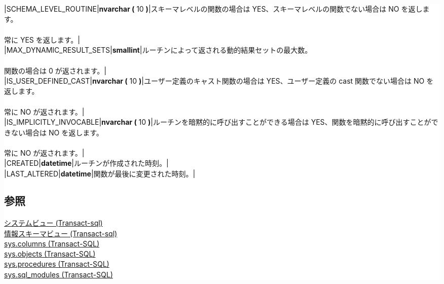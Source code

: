 |SCHEMA_LEVEL_ROUTINE|**nvarchar (** 10 **)**|スキーマレベルの関数の場合は YES、スキーマレベルの関数でない場合は NO を返します。<br /><br /> 常に YES を返します。|  
|MAX_DYNAMIC_RESULT_SETS|**smallint**|ルーチンによって返される動的結果セットの最大数。<br /><br /> 関数の場合は 0 が返されます。|  
|IS_USER_DEFINED_CAST|**nvarchar (** 10 **)**|ユーザー定義のキャスト関数の場合は YES、ユーザー定義の cast 関数でない場合は NO を返します。<br /><br /> 常に NO が返されます。|  
|IS_IMPLICITLY_INVOCABLE|**nvarchar (** 10 **)**|ルーチンを暗黙的に呼び出すことができる場合は YES、関数を暗黙的に呼び出すことができない場合は NO を返します。<br /><br /> 常に NO が返されます。|  
|CREATED|**datetime**|ルーチンが作成された時刻。|  
|LAST_ALTERED|**datetime**|関数が最後に変更された時刻。|  
  
## <a name="see-also"></a>参照  
 [システムビュー &#40;Transact-sql&#41;](../../t-sql/language-reference.md)   
 [情報スキーマビュー &#40;Transact-sql&#41;](~/relational-databases/system-information-schema-views/system-information-schema-views-transact-sql.md)   
 [sys.columns (Transact-SQL)](../../relational-databases/system-catalog-views/sys-columns-transact-sql.md)   
 [sys.objects &#40;Transact-SQL&#41;](../../relational-databases/system-catalog-views/sys-objects-transact-sql.md)   
 [sys.procedures &#40;Transact-SQL&#41;](../../relational-databases/system-catalog-views/sys-procedures-transact-sql.md)   
 [sys.sql_modules &#40;Transact-SQL&#41;](../../relational-databases/system-catalog-views/sys-sql-modules-transact-sql.md)  
  
